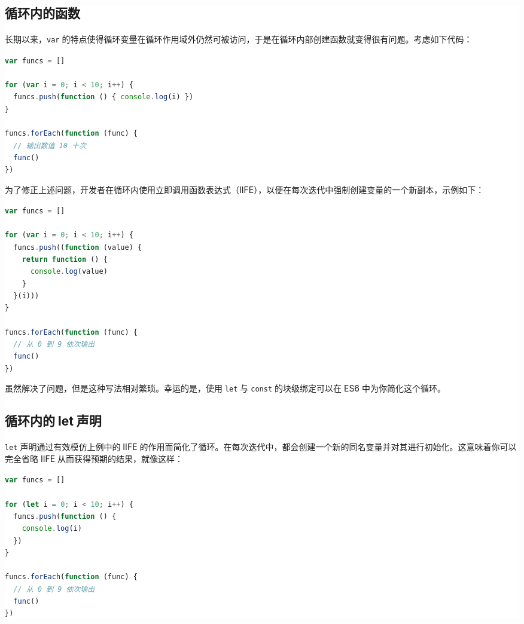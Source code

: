 ## 循环内的函数

长期以来，`var` 的特点使得循环变量在循环作用域外仍然可被访问，于是在循环内部创建函数就变得很有问题。考虑如下代码：

```js
var funcs = []

for (var i = 0; i < 10; i++) {
  funcs.push(function () { console.log(i) })
}

funcs.forEach(function (func) {
  // 输出数值 10 十次
  func()		
})
```

为了修正上述问题，开发者在循环内使用立即调用函数表达式（IIFE），以便在每次迭代中强制创建变量的一个新副本，示例如下：

```js
var funcs = []

for (var i = 0; i < 10; i++) {
  funcs.push((function (value) {
    return function () {
      console.log(value)
    }
  }(i)))
}

funcs.forEach(function (func) {
  // 从 0 到 9 依次输出
  func()		
})
```

虽然解决了问题，但是这种写法相对繁琐。幸运的是，使用 `let` 与 `const` 的块级绑定可以在 ES6 中为你简化这个循环。

## 循环内的 let 声明

`let` 声明通过有效模仿上例中的 IIFE 的作用而简化了循环。在每次迭代中，都会创建一个新的同名变量并对其进行初始化。这意味着你可以完全省略 IIFE 从而获得预期的结果，就像这样：

```js
var funcs = []

for (let i = 0; i < 10; i++) {
  funcs.push(function () {
    console.log(i)
  })
}

funcs.forEach(function (func) {
  // 从 0 到 9 依次输出
  func()		
})
```
